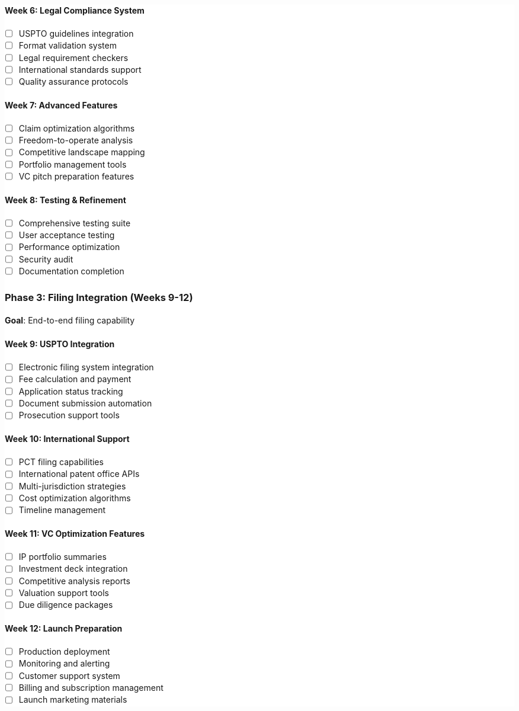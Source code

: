 #### Week 6: Legal Compliance System
- [ ] USPTO guidelines integration
- [ ] Format validation system
- [ ] Legal requirement checkers
- [ ] International standards support
- [ ] Quality assurance protocols

#### Week 7: Advanced Features
- [ ] Claim optimization algorithms
- [ ] Freedom-to-operate analysis
- [ ] Competitive landscape mapping
- [ ] Portfolio management tools
- [ ] VC pitch preparation features

#### Week 8: Testing & Refinement
- [ ] Comprehensive testing suite
- [ ] User acceptance testing
- [ ] Performance optimization
- [ ] Security audit
- [ ] Documentation completion

### Phase 3: Filing Integration (Weeks 9-12)
**Goal**: End-to-end filing capability

#### Week 9: USPTO Integration
- [ ] Electronic filing system integration
- [ ] Fee calculation and payment
- [ ] Application status tracking
- [ ] Document submission automation
- [ ] Prosecution support tools

#### Week 10: International Support
- [ ] PCT filing capabilities
- [ ] International patent office APIs
- [ ] Multi-jurisdiction strategies
- [ ] Cost optimization algorithms
- [ ] Timeline management

#### Week 11: VC Optimization Features
- [ ] IP portfolio summaries
- [ ] Investment deck integration
- [ ] Competitive analysis reports
- [ ] Valuation support tools
- [ ] Due diligence packages

#### Week 12: Launch Preparation
- [ ] Production deployment
- [ ] Monitoring and alerting
- [ ] Customer support system
- [ ] Billing and subscription management
- [ ] Launch marketing materials
